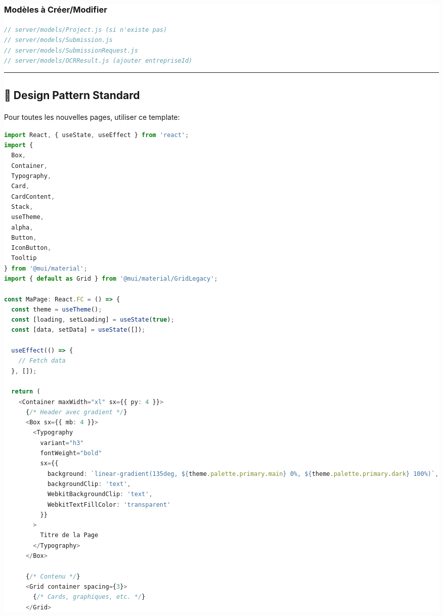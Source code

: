 ### Modèles à Créer/Modifier

```javascript
// server/models/Project.js (si n'existe pas)
// server/models/Submission.js
// server/models/SubmissionRequest.js
// server/models/OCRResult.js (ajouter entrepriseId)
```

---

## 🎨 Design Pattern Standard

Pour toutes les nouvelles pages, utiliser ce template:

```typescript
import React, { useState, useEffect } from 'react';
import {
  Box,
  Container,
  Typography,
  Card,
  CardContent,
  Stack,
  useTheme,
  alpha,
  Button,
  IconButton,
  Tooltip
} from '@mui/material';
import { default as Grid } from '@mui/material/GridLegacy';

const MaPage: React.FC = () => {
  const theme = useTheme();
  const [loading, setLoading] = useState(true);
  const [data, setData] = useState([]);

  useEffect(() => {
    // Fetch data
  }, []);

  return (
    <Container maxWidth="xl" sx={{ py: 4 }}>
      {/* Header avec gradient */}
      <Box sx={{ mb: 4 }}>
        <Typography 
          variant="h3" 
          fontWeight="bold"
          sx={{
            background: `linear-gradient(135deg, ${theme.palette.primary.main} 0%, ${theme.palette.primary.dark} 100%)`,
            backgroundClip: 'text',
            WebkitBackgroundClip: 'text',
            WebkitTextFillColor: 'transparent'
          }}
        >
          Titre de la Page
        </Typography>
      </Box>

      {/* Contenu */}
      <Grid container spacing={3}>
        {/* Cards, graphiques, etc. */}
      </Grid>
```